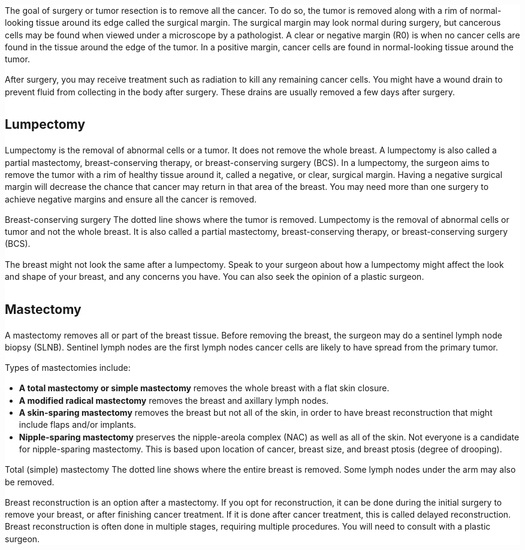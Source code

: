 The goal of surgery or tumor resection is to remove all the cancer. To do so, the tumor is removed along with a rim of normal-looking tissue around its edge called the surgical margin. The surgical margin may look normal during surgery, but cancerous cells may be found when viewed under a microscope by a pathologist. A clear or negative margin (R0) is when no cancer cells are found in the tissue around the edge of the tumor. In a positive margin, cancer cells are found in normal-looking tissue around the tumor.

After surgery, you may receive treatment such as radiation to kill any remaining cancer cells. You might have a wound drain to prevent fluid from collecting in the body after surgery. These drains are usually removed a few days after surgery.

## Lumpectomy

Lumpectomy is the removal of abnormal cells or a tumor. It does not remove the whole breast. A lumpectomy is also called a partial mastectomy, breast-conserving therapy, or breast-conserving surgery (BCS). In a lumpectomy, the surgeon aims to remove the tumor with a rim of healthy tissue around it, called a negative, or clear, surgical margin. Having a negative surgical margin will decrease the chance that cancer may return in that area of the breast. You may need more than one surgery to achieve negative margins and ensure all the cancer is removed.

Breast-conserving surgery
The dotted line shows where the tumor is removed. Lumpectomy is the removal of abnormal cells or tumor and not the whole breast. It is also called a partial mastectomy, breast-conserving therapy, or breast-conserving surgery (BCS).

The breast might not look the same after a lumpectomy. Speak to your surgeon about how a lumpectomy might affect the look and shape of your breast, and any concerns you have. You can also seek the opinion of a plastic surgeon.

## Mastectomy

A mastectomy removes all or part of the breast tissue. Before removing the breast, the surgeon may do a sentinel lymph node biopsy (SLNB). Sentinel lymph nodes are the first lymph nodes cancer cells are likely to have spread from the primary tumor.

Types of mastectomies include:

  * **A total mastectomy or simple mastectomy** removes the whole breast with a flat skin closure.
  * **A modified radical mastectomy** removes the breast and axillary lymph nodes.
  * **A skin-sparing mastectomy** removes the breast but not all of the skin, in order to have breast reconstruction that might include flaps and/or implants.
  * **Nipple-sparing mastectomy** preserves the nipple-areola complex (NAC) as well as all of the skin. Not everyone is a candidate for nipple-sparing mastectomy. This is based upon location of cancer, breast size, and breast ptosis (degree of drooping).

Total (simple) mastectomy
The dotted line shows where the entire breast is removed. Some lymph nodes under the arm may also be removed.

Breast reconstruction is an option after a mastectomy. If you opt for reconstruction, it can be done during the initial surgery to remove your breast, or after finishing cancer treatment. If it is done after cancer treatment, this is called delayed reconstruction. Breast reconstruction is often done in multiple stages, requiring multiple procedures. You will need to consult with a plastic surgeon.
